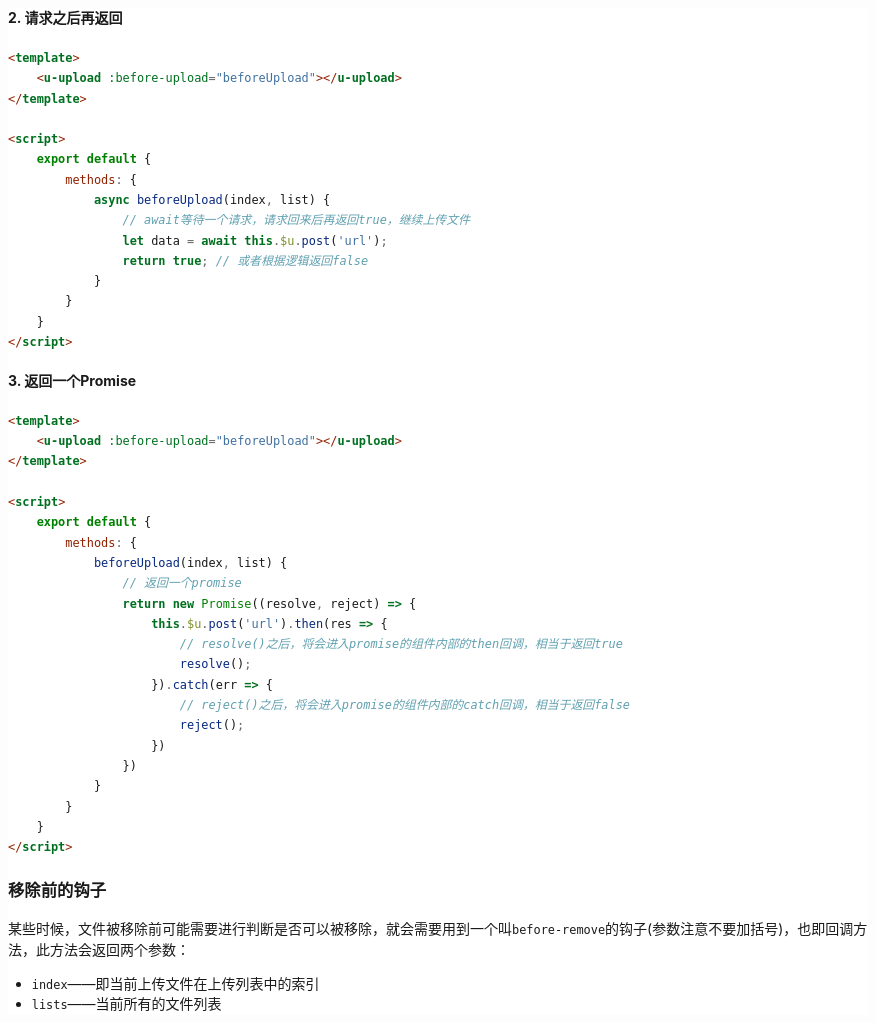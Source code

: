 #### 2. 请求之后再返回

```html
<template>
	<u-upload :before-upload="beforeUpload"></u-upload>
</template>

<script>
	export default {
		methods: {
			async beforeUpload(index, list) {
				// await等待一个请求，请求回来后再返回true，继续上传文件
				let data = await this.$u.post('url');
				return true; // 或者根据逻辑返回false
			}
		}
	}
</script>
```

#### 3. 返回一个Promise

```html
<template>
	<u-upload :before-upload="beforeUpload"></u-upload>
</template>

<script>
	export default {
		methods: {
			beforeUpload(index, list) {
				// 返回一个promise
				return new Promise((resolve, reject) => {
					this.$u.post('url').then(res => {
						// resolve()之后，将会进入promise的组件内部的then回调，相当于返回true
						resolve();
					}).catch(err => {
						// reject()之后，将会进入promise的组件内部的catch回调，相当于返回false
						reject();
					})
				})
			}
		}
	}
</script>
```

### 移除前的钩子 <Badge text="1.6.8" />

某些时候，文件被移除前可能需要进行判断是否可以被移除，就会需要用到一个叫`before-remove`的钩子(参数注意不要加括号)，也即回调方法，此方法会返回两个参数：

- `index`——即当前上传文件在上传列表中的索引
- `lists`——当前所有的文件列表
